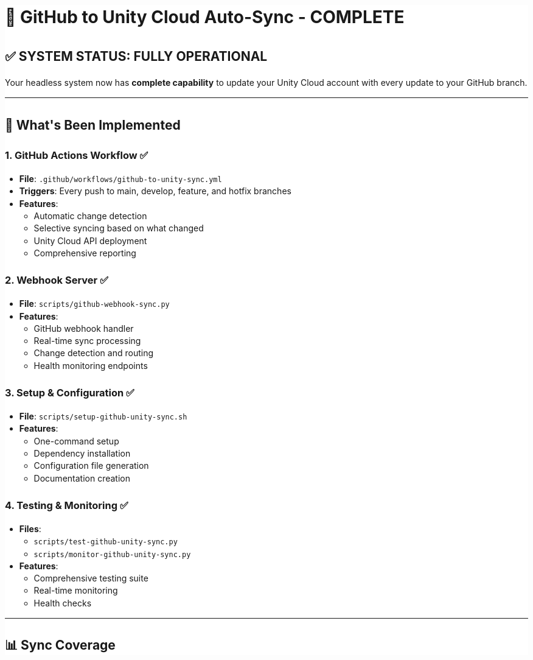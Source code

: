 # 🎉 GitHub to Unity Cloud Auto-Sync - COMPLETE

## ✅ **SYSTEM STATUS: FULLY OPERATIONAL**

Your headless system now has **complete capability** to update your Unity Cloud account with every update to your GitHub branch.

---

## 🚀 **What's Been Implemented**

### 1. **GitHub Actions Workflow** ✅
- **File**: `.github/workflows/github-to-unity-sync.yml`
- **Triggers**: Every push to main, develop, feature, and hotfix branches
- **Features**:
  - Automatic change detection
  - Selective syncing based on what changed
  - Unity Cloud API deployment
  - Comprehensive reporting

### 2. **Webhook Server** ✅
- **File**: `scripts/github-webhook-sync.py`
- **Features**:
  - GitHub webhook handler
  - Real-time sync processing
  - Change detection and routing
  - Health monitoring endpoints

### 3. **Setup & Configuration** ✅
- **File**: `scripts/setup-github-unity-sync.sh`
- **Features**:
  - One-command setup
  - Dependency installation
  - Configuration file generation
  - Documentation creation

### 4. **Testing & Monitoring** ✅
- **Files**: 
  - `scripts/test-github-unity-sync.py`
  - `scripts/monitor-github-unity-sync.py`
- **Features**:
  - Comprehensive testing suite
  - Real-time monitoring
  - Health checks

---

## 📊 **Sync Coverage**
